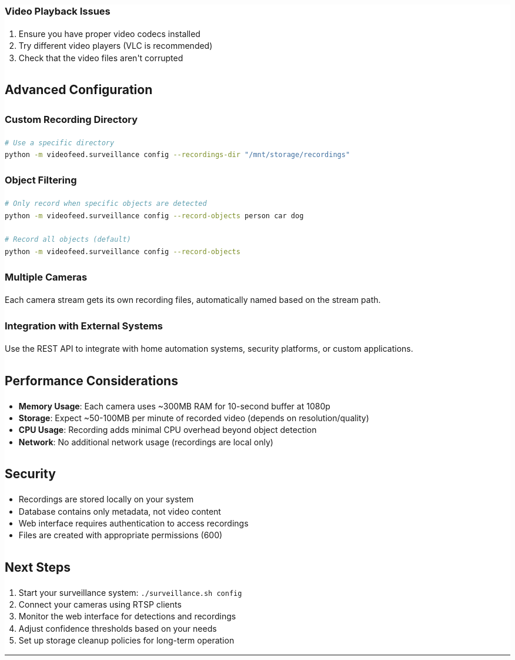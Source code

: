 ### Video Playback Issues
1. Ensure you have proper video codecs installed
2. Try different video players (VLC is recommended)
3. Check that the video files aren't corrupted

## Advanced Configuration

### Custom Recording Directory
```bash
# Use a specific directory
python -m videofeed.surveillance config --recordings-dir "/mnt/storage/recordings"
```

### Object Filtering
```bash
# Only record when specific objects are detected
python -m videofeed.surveillance config --record-objects person car dog

# Record all objects (default)
python -m videofeed.surveillance config --record-objects
```

### Multiple Cameras
Each camera stream gets its own recording files, automatically named based on the stream path.

### Integration with External Systems
Use the REST API to integrate with home automation systems, security platforms, or custom applications.

## Performance Considerations

- **Memory Usage**: Each camera uses ~300MB RAM for 10-second buffer at 1080p
- **Storage**: Expect ~50-100MB per minute of recorded video (depends on resolution/quality)
- **CPU Usage**: Recording adds minimal CPU overhead beyond object detection
- **Network**: No additional network usage (recordings are local only)

## Security

- Recordings are stored locally on your system
- Database contains only metadata, not video content
- Web interface requires authentication to access recordings
- Files are created with appropriate permissions (600)

## Next Steps

1. Start your surveillance system: `./surveillance.sh config`
2. Connect your cameras using RTSP clients
3. Monitor the web interface for detections and recordings
4. Adjust confidence thresholds based on your needs
5. Set up storage cleanup policies for long-term operation

---